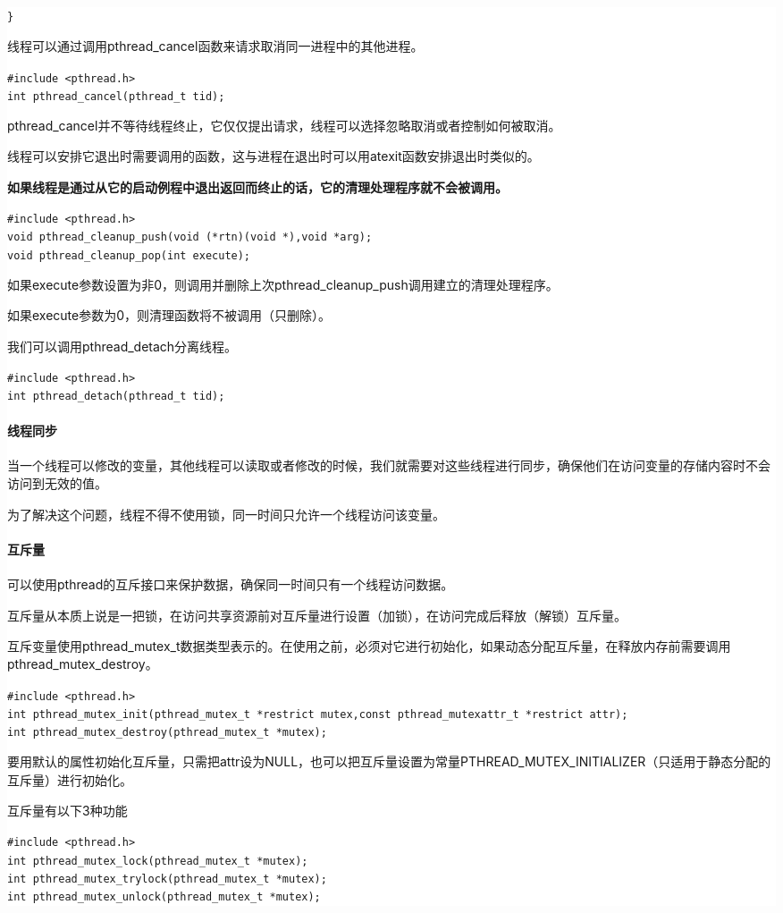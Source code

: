 ```
}
```

线程可以通过调用pthread_cancel函数来请求取消同一进程中的其他进程。

```
#include <pthread.h>
int pthread_cancel(pthread_t tid);
```

pthread_cancel并不等待线程终止，它仅仅提出请求，线程可以选择忽略取消或者控制如何被取消。

线程可以安排它退出时需要调用的函数，这与进程在退出时可以用atexit函数安排退出时类似的。

**如果线程是通过从它的启动例程中退出返回而终止的话，它的清理处理程序就不会被调用。**

```
#include <pthread.h>
void pthread_cleanup_push(void (*rtn)(void *),void *arg);
void pthread_cleanup_pop(int execute);
```

如果execute参数设置为非0，则调用并删除上次pthread_cleanup_push调用建立的清理处理程序。

如果execute参数为0，则清理函数将不被调用（只删除）。

我们可以调用pthread_detach分离线程。

```
#include <pthread.h>
int pthread_detach(pthread_t tid);
```

#### **线程同步**

当一个线程可以修改的变量，其他线程可以读取或者修改的时候，我们就需要对这些线程进行同步，确保他们在访问变量的存储内容时不会访问到无效的值。

为了解决这个问题，线程不得不使用锁，同一时间只允许一个线程访问该变量。

#### **互斥量**

可以使用pthread的互斥接口来保护数据，确保同一时间只有一个线程访问数据。

互斥量从本质上说是一把锁，在访问共享资源前对互斥量进行设置（加锁），在访问完成后释放（解锁）互斥量。

互斥变量使用pthread_mutex_t数据类型表示的。在使用之前，必须对它进行初始化，如果动态分配互斥量，在释放内存前需要调用pthread_mutex_destroy。

```
#include <pthread.h>
int pthread_mutex_init(pthread_mutex_t *restrict mutex,const pthread_mutexattr_t *restrict attr);
int pthread_mutex_destroy(pthread_mutex_t *mutex);
```

要用默认的属性初始化互斥量，只需把attr设为NULL，也可以把互斥量设置为常量PTHREAD_MUTEX_INITIALIZER（只适用于静态分配的互斥量）进行初始化。

互斥量有以下3种功能

```
#include <pthread.h>
int pthread_mutex_lock(pthread_mutex_t *mutex); 
int pthread_mutex_trylock(pthread_mutex_t *mutex);
int pthread_mutex_unlock(pthread_mutex_t *mutex);
```
